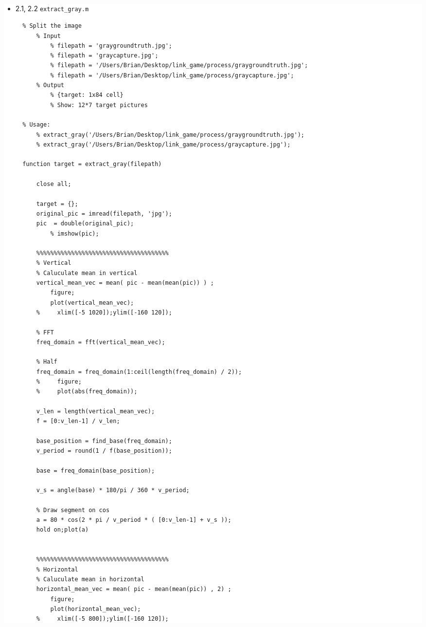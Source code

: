 * 2.1, 2.2 `extract_gray.m`

		% Split the image
		    % Input 
		        % filepath = 'graygroundtruth.jpg';
		        % filepath = 'graycapture.jpg';
		        % filepath = '/Users/Brian/Desktop/link_game/process/graygroundtruth.jpg';
		        % filepath = '/Users/Brian/Desktop/link_game/process/graycapture.jpg';
		    % Output
		        % {target: 1x84 cell} 
		        % Show: 12*7 target pictures
		        
		% Usage:
		    % extract_gray('/Users/Brian/Desktop/link_game/process/graygroundtruth.jpg');
		    % extract_gray('/Users/Brian/Desktop/link_game/process/graycapture.jpg');
		    
		function target = extract_gray(filepath)
		
		    close all;
		
		    target = {};
		    original_pic = imread(filepath, 'jpg');
		    pic  = double(original_pic);
		        % imshow(pic);
		
		    %%%%%%%%%%%%%%%%%%%%%%%%%%%%%%%%%%%%%%
		    % Vertical
		    % Caluculate mean in vertical
		    vertical_mean_vec = mean( pic - mean(mean(pic)) ) ;
		        figure;
		        plot(vertical_mean_vec);
		    %     xlim([-5 1020]);ylim([-160 120]);
		
		    % FFT
		    freq_domain = fft(vertical_mean_vec);
		
		    % Half
		    freq_domain = freq_domain(1:ceil(length(freq_domain) / 2));
		    %     figure;
		    %     plot(abs(freq_domain));
		
		    v_len = length(vertical_mean_vec);
		    f = [0:v_len-1] / v_len;
		
		    base_position = find_base(freq_domain);
		    v_period = round(1 / f(base_position));
		
		    base = freq_domain(base_position);
		
		    v_s = angle(base) * 180/pi / 360 * v_period;
		
		    % Draw segment on cos
		    a = 80 * cos(2 * pi / v_period * ( [0:v_len-1] + v_s ));
		    hold on;plot(a)
		
		
		    %%%%%%%%%%%%%%%%%%%%%%%%%%%%%%%%%%%%%%
		    % Horizontal
		    % Caluculate mean in horizontal
		    horizontal_mean_vec = mean( pic - mean(mean(pic)) , 2) ;
		        figure;
		        plot(horizontal_mean_vec);
		    %     xlim([-5 800]);ylim([-160 120]);
		